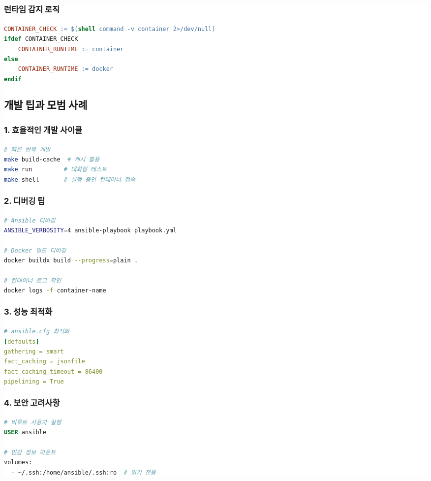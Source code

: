 ### 런타임 감지 로직

```makefile
CONTAINER_CHECK := $(shell command -v container 2>/dev/null)
ifdef CONTAINER_CHECK
    CONTAINER_RUNTIME := container
else
    CONTAINER_RUNTIME := docker
endif
```

## 개발 팁과 모범 사례

### 1. 효율적인 개발 사이클

```bash
# 빠른 반복 개발
make build-cache  # 캐시 활용
make run         # 대화형 테스트
make shell       # 실행 중인 컨테이너 접속
```

### 2. 디버깅 팁

```bash
# Ansible 디버깅
ANSIBLE_VERBOSITY=4 ansible-playbook playbook.yml

# Docker 빌드 디버깅
docker buildx build --progress=plain .

# 컨테이너 로그 확인
docker logs -f container-name
```

### 3. 성능 최적화

```yaml
# ansible.cfg 최적화
[defaults]
gathering = smart
fact_caching = jsonfile
fact_caching_timeout = 86400
pipelining = True
```

### 4. 보안 고려사항

```dockerfile
# 비루트 사용자 실행
USER ansible

# 민감 정보 마운트
volumes:
  - ~/.ssh:/home/ansible/.ssh:ro  # 읽기 전용
```
